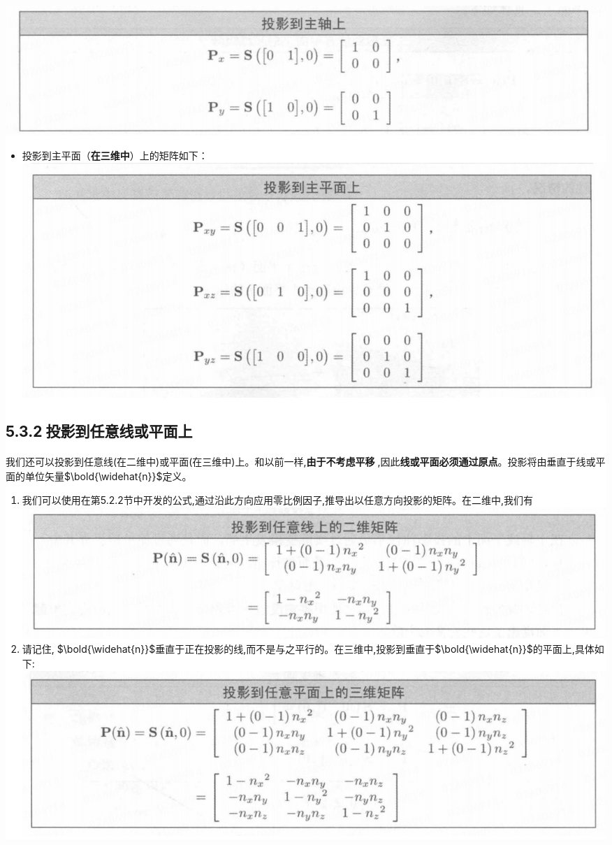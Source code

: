 ![](./第五章-矩阵和线性变换/5.3.1%20投影到主轴上(在二维中).png)
  - 投影到主平面（**在三维中**）上的矩阵如下：
![](./第五章-矩阵和线性变换/5.3.1%20投影到主平面(在三维中).png)

## 5.3.2 投影到任意线或平面上
我们还可以投影到任意线(在二维中)或平面(在三维中)上。和以前一样,**由于不考虑平移** ,因此**线或平面必须通过原点**。投影将由垂直于线或平面的单位矢量$\bold{\widehat{n}}$定义。
1. 我们可以使用在第5.2.2节中开发的公式,通过沿此方向应用零比例因子,推导出以任意方向投影的矩阵。在二维中,我们有
![](./第五章-矩阵和线性变换/5.3.2%20投影到任意线上的二维矩阵.png)
2. 请记住, $\bold{\widehat{n}}$垂直于正在投影的线,而不是与之平行的。在三维中,投影到垂直于$\bold{\widehat{n}}$的平面上,具体如下:
![](./第五章-矩阵和线性变换/5.3.2%20投影到任意线上的三维矩阵.png)
